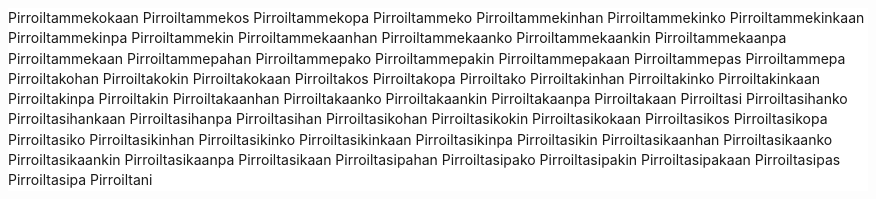 Pirroiltammekokaan
Pirroiltammekos
Pirroiltammekopa
Pirroiltammeko
Pirroiltammekinhan
Pirroiltammekinko
Pirroiltammekinkaan
Pirroiltammekinpa
Pirroiltammekin
Pirroiltammekaanhan
Pirroiltammekaanko
Pirroiltammekaankin
Pirroiltammekaanpa
Pirroiltammekaan
Pirroiltammepahan
Pirroiltammepako
Pirroiltammepakin
Pirroiltammepakaan
Pirroiltammepas
Pirroiltammepa
Pirroiltakohan
Pirroiltakokin
Pirroiltakokaan
Pirroiltakos
Pirroiltakopa
Pirroiltako
Pirroiltakinhan
Pirroiltakinko
Pirroiltakinkaan
Pirroiltakinpa
Pirroiltakin
Pirroiltakaanhan
Pirroiltakaanko
Pirroiltakaankin
Pirroiltakaanpa
Pirroiltakaan
Pirroiltasi
Pirroiltasihanko
Pirroiltasihankaan
Pirroiltasihanpa
Pirroiltasihan
Pirroiltasikohan
Pirroiltasikokin
Pirroiltasikokaan
Pirroiltasikos
Pirroiltasikopa
Pirroiltasiko
Pirroiltasikinhan
Pirroiltasikinko
Pirroiltasikinkaan
Pirroiltasikinpa
Pirroiltasikin
Pirroiltasikaanhan
Pirroiltasikaanko
Pirroiltasikaankin
Pirroiltasikaanpa
Pirroiltasikaan
Pirroiltasipahan
Pirroiltasipako
Pirroiltasipakin
Pirroiltasipakaan
Pirroiltasipas
Pirroiltasipa
Pirroiltani